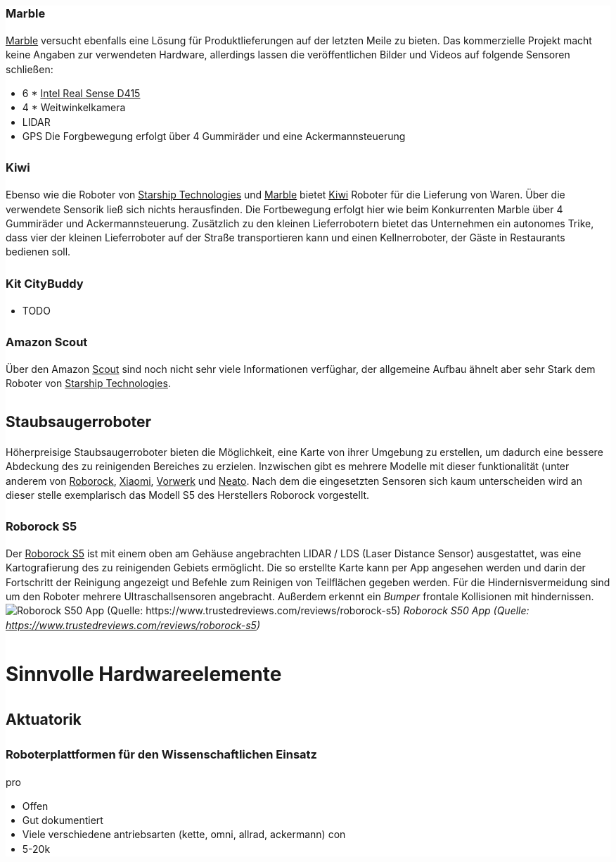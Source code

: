 
### Marble
[Marble](https://www.marble.io/) versucht ebenfalls eine Lösung für Produktlieferungen auf der letzten Meile zu bieten. Das kommerzielle Projekt macht keine Angaben zur verwendeten Hardware, allerdings lassen die veröffentlichen Bilder und Videos auf folgende Sensoren schließen:
* 6 * [Intel Real Sense D415](https://click.intel.com/intelr-realsensetm-depth-camera-d415.html)
* 4 * Weitwinkelkamera
* LIDAR
* GPS
Die Forgbewegung erfolgt über 4 Gummiräder und eine Ackermannsteuerung

### Kiwi
Ebenso wie die Roboter von [Starship Technologies](#starship-technologies) und [Marble](#marble) bietet [Kiwi](https://www.kiwicampus.com/) Roboter für die Lieferung von Waren. Über die verwendete Sensorik ließ sich nichts herausfinden. Die Fortbewegung erfolgt hier wie beim Konkurrenten Marble über 4 Gummiräder und Ackermannsteuerung.
Zusätzlich zu den kleinen Lieferrobotern bietet das Unternehmen ein autonomes Trike, dass vier der kleinen Lieferroboter auf der Straße transportieren kann und einen Kellnerroboter, der Gäste in Restaurants bedienen soll.

### Kit CityBuddy
* TODO
### Amazon Scout
Über den Amazon [Scout](https://blog.aboutamazon.com/transportation/meet-scout) sind noch nicht sehr viele Informationen verfüghar, der allgemeine Aufbau ähnelt aber sehr Stark dem Roboter von [Starship Technologies](#starship-technologies).


## Staubsaugerroboter
Höherpreisige Staubsaugerroboter bieten die Möglichkeit, eine Karte von ihrer Umgebung zu erstellen, um dadurch eine bessere Abdeckung des zu reinigenden Bereiches zu erzielen. Inzwischen gibt es mehrere Modelle mit dieser funktionalität (unter anderem von [Roborock](https://en.roborock.com/pages/robot-vacuum-cleaner), [Xiaomi](https://www.china-gadgets.de/test-xiaomi-saugroboter/), [Vorwerk](https://kobold.vorwerk.de/saugroboter/saugroboter-vr300/) und [Neato](https://www.neatorobotics.com/de/robot-vacuum/botvac-connected-series/). Nach dem die eingesetzten Sensoren sich kaum unterscheiden wird an dieser stelle exemplarisch das Modell S5 des Herstellers Roborock vorgestellt.
### Roborock S5
Der [Roborock S5](https://en.roborock.com/pages/robot-vacuum-cleaner) ist mit einem oben am Gehäuse angebrachten LIDAR / LDS (Laser Distance Sensor) ausgestattet, was eine Kartografierung des zu reinigenden Gebiets ermöglicht. Die so erstellte Karte kann per App angesehen werden und darin der Fortschritt der Reinigung angezeigt und Befehle zum Reinigen von Teilflächen gegeben werden. Für die Hindernisvermeidung sind um den Roboter mehrere Ultraschallsensoren angebracht. Außerdem erkennt ein *Bumper* frontale Kollisionen mit hindernissen.
![Roborock S50 App (Quelle: https://www.trustedreviews.com/reviews/roborock-s5)](./images/roborock-app.png)
*Roborock S50 App (Quelle: https://www.trustedreviews.com/reviews/roborock-s5)*
# Sinnvolle Hardwareelemente
## Aktuatorik
### Roboterplattformen für den Wissenschaftlichen Einsatz
pro
* Offen
* Gut dokumentiert
* Viele verschiedene antriebsarten (kette, omni, allrad, ackermann)
con
* 5-20k
